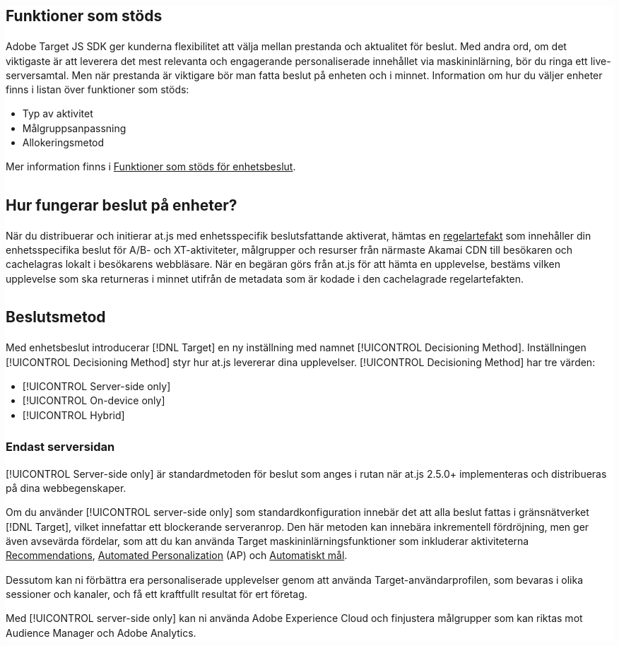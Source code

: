 ## Funktioner som stöds

Adobe Target JS SDK ger kunderna flexibilitet att välja mellan prestanda och aktualitet för beslut. Med andra ord, om det viktigaste är att leverera det mest relevanta och engagerande personaliserade innehållet via maskininlärning, bör du ringa ett live-serversamtal. Men när prestanda är viktigare bör man fatta beslut på enheten och i minnet. Information om hur du väljer enheter finns i listan över funktioner som stöds:

* Typ av aktivitet
* Målgruppsanpassning
* Allokeringsmetod

Mer information finns i [Funktioner som stöds för enhetsbeslut](/help/c-implementing-target/c-implementing-target-for-client-side-web/on-device-decisioning/supported-features.md).

## Hur fungerar beslut på enheter?

När du distribuerar och initierar at.js med enhetsspecifik beslutsfattande aktiverat, hämtas en [regelartefakt](/help/c-implementing-target/c-implementing-target-for-client-side-web/on-device-decisioning/rule-artifact.md) som innehåller din enhetsspecifika beslut för A/B- och XT-aktiviteter, målgrupper och resurser från närmaste Akamai CDN till besökaren och cachelagras lokalt i besökarens webbläsare. När en begäran görs från at.js för att hämta en upplevelse, bestäms vilken upplevelse som ska returneras i minnet utifrån de metadata som är kodade i den cachelagrade regelartefakten.

## Beslutsmetod

Med enhetsbeslut introducerar [!DNL Target] en ny inställning med namnet [!UICONTROL Decisioning Method]. Inställningen [!UICONTROL Decisioning Method] styr hur at.js levererar dina upplevelser. [!UICONTROL Decisioning Method] har tre värden:

* [!UICONTROL Server-side only]
* [!UICONTROL On-device only]
* [!UICONTROL Hybrid]

### Endast serversidan

[!UICONTROL Server-side only] är standardmetoden för beslut som anges i rutan när at.js 2.5.0+ implementeras och distribueras på dina webbegenskaper.

Om du använder [!UICONTROL server-side only] som standardkonfiguration innebär det att alla beslut fattas i gränsnätverket [!DNL Target], vilket innefattar ett blockerande serveranrop. Den här metoden kan innebära inkrementell fördröjning, men ger även avsevärda fördelar, som att du kan använda Target maskininlärningsfunktioner som inkluderar aktiviteterna [Recommendations](/help/c-recommendations/recommendations.md), [Automated Personalization](/help/c-activities/t-automated-personalization/automated-personalization.md) (AP) och [Automatiskt mål](/help/c-activities/auto-target/auto-target-to-optimize.md).

Dessutom kan ni förbättra era personaliserade upplevelser genom att använda Target-användarprofilen, som bevaras i olika sessioner och kanaler, och få ett kraftfullt resultat för ert företag.

Med [!UICONTROL server-side only] kan ni använda Adobe Experience Cloud och finjustera målgrupper som kan riktas mot Audience Manager och Adobe Analytics.
